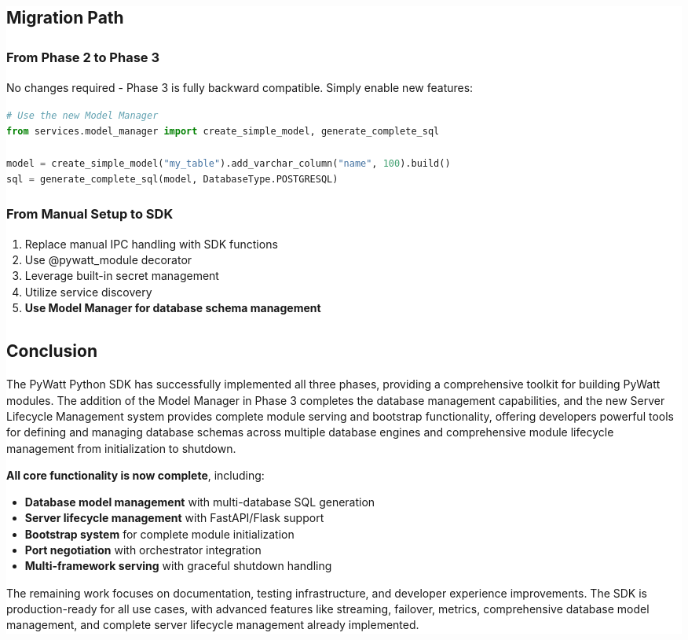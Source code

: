 ## Migration Path

### From Phase 2 to Phase 3
No changes required - Phase 3 is fully backward compatible. Simply enable new features:

```python
# Use the new Model Manager
from services.model_manager import create_simple_model, generate_complete_sql

model = create_simple_model("my_table").add_varchar_column("name", 100).build()
sql = generate_complete_sql(model, DatabaseType.POSTGRESQL)
```

### From Manual Setup to SDK
1. Replace manual IPC handling with SDK functions
2. Use @pywatt_module decorator
3. Leverage built-in secret management
4. Utilize service discovery
5. **Use Model Manager for database schema management**

## Conclusion

The PyWatt Python SDK has successfully implemented all three phases, providing a comprehensive toolkit for building PyWatt modules. The addition of the Model Manager in Phase 3 completes the database management capabilities, and the new Server Lifecycle Management system provides complete module serving and bootstrap functionality, offering developers powerful tools for defining and managing database schemas across multiple database engines and comprehensive module lifecycle management from initialization to shutdown.

**All core functionality is now complete**, including:
- **Database model management** with multi-database SQL generation
- **Server lifecycle management** with FastAPI/Flask support  
- **Bootstrap system** for complete module initialization
- **Port negotiation** with orchestrator integration
- **Multi-framework serving** with graceful shutdown handling

The remaining work focuses on documentation, testing infrastructure, and developer experience improvements. The SDK is production-ready for all use cases, with advanced features like streaming, failover, metrics, comprehensive database model management, and complete server lifecycle management already implemented. 
